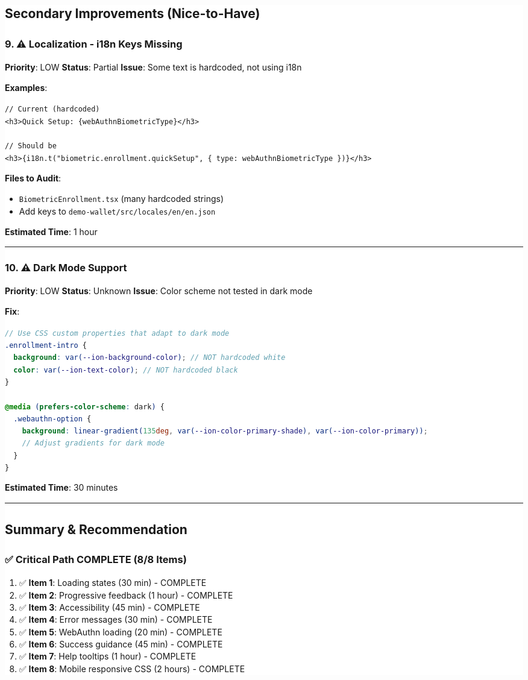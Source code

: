 ## Secondary Improvements (Nice-to-Have)

### 9. ⚠️ Localization - i18n Keys Missing
**Priority**: LOW
**Status**: Partial
**Issue**: Some text is hardcoded, not using i18n

**Examples**:
```tsx
// Current (hardcoded)
<h3>Quick Setup: {webAuthnBiometricType}</h3>

// Should be
<h3>{i18n.t("biometric.enrollment.quickSetup", { type: webAuthnBiometricType })}</h3>
```

**Files to Audit**:
- `BiometricEnrollment.tsx` (many hardcoded strings)
- Add keys to `demo-wallet/src/locales/en/en.json`

**Estimated Time**: 1 hour

---

### 10. ⚠️ Dark Mode Support
**Priority**: LOW
**Status**: Unknown
**Issue**: Color scheme not tested in dark mode

**Fix**:
```scss
// Use CSS custom properties that adapt to dark mode
.enrollment-intro {
  background: var(--ion-background-color); // NOT hardcoded white
  color: var(--ion-text-color); // NOT hardcoded black
}

@media (prefers-color-scheme: dark) {
  .webauthn-option {
    background: linear-gradient(135deg, var(--ion-color-primary-shade), var(--ion-color-primary));
    // Adjust gradients for dark mode
  }
}
```

**Estimated Time**: 30 minutes

---

## Summary & Recommendation

### ✅ Critical Path COMPLETE (8/8 Items)
1. ✅ **Item 1**: Loading states (30 min) - COMPLETE
2. ✅ **Item 2**: Progressive feedback (1 hour) - COMPLETE
3. ✅ **Item 3**: Accessibility (45 min) - COMPLETE
4. ✅ **Item 4**: Error messages (30 min) - COMPLETE
5. ✅ **Item 5**: WebAuthn loading (20 min) - COMPLETE
6. ✅ **Item 6**: Success guidance (45 min) - COMPLETE
7. ✅ **Item 7**: Help tooltips (1 hour) - COMPLETE
8. ✅ **Item 8**: Mobile responsive CSS (2 hours) - COMPLETE
